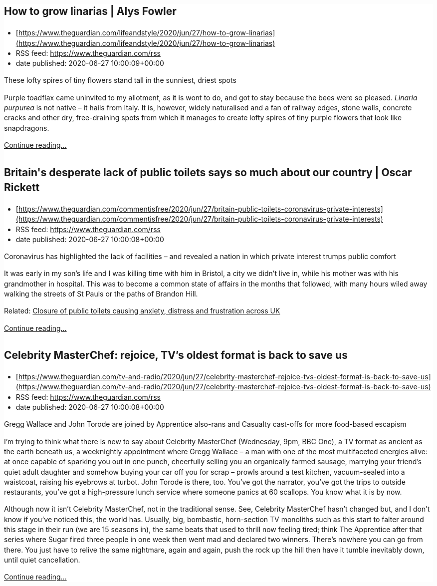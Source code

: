 ## How to grow linarias | Alys Fowler
 - [https://www.theguardian.com/lifeandstyle/2020/jun/27/how-to-grow-linarias](https://www.theguardian.com/lifeandstyle/2020/jun/27/how-to-grow-linarias)
 - RSS feed: https://www.theguardian.com/rss
 - date published: 2020-06-27 10:00:09+00:00

<p>These lofty spires of tiny flowers stand tall in the sunniest, driest spots</p><p>Purple toadflax came uninvited to my allotment, as it is wont to do, and got to stay because the bees were so pleased. <em>Linaria purpurea</em><em> </em>is not native – it hails from Italy. It is, however, widely naturalised and a fan of railway edges, stone walls, concrete cracks and other dry, free-draining spots from which it manages to create lofty spires of tiny purple flowers that look like snapdragons.</p> <a href="https://www.theguardian.com/lifeandstyle/2020/jun/27/how-to-grow-linarias">Continue reading...</a>

## Britain's desperate lack of public toilets says so much about our country | Oscar Rickett
 - [https://www.theguardian.com/commentisfree/2020/jun/27/britain-public-toilets-coronavirus-private-interests](https://www.theguardian.com/commentisfree/2020/jun/27/britain-public-toilets-coronavirus-private-interests)
 - RSS feed: https://www.theguardian.com/rss
 - date published: 2020-06-27 10:00:08+00:00

<p>Coronavirus has highlighted the lack of facilities – and revealed a nation in which private interest trumps public comfort</p><p>It was early in my son’s life and I was killing time with him in Bristol, a city we didn’t live in, while his mother was with his grandmother in hospital. This was to become a common state of affairs in the months that followed, with many hours wiled away walking the streets of St Pauls or the paths of Brandon Hill.</p><p> <span>Related: </span><a href="https://www.theguardian.com/world/2020/jun/10/closure-of-public-toilets-causing-anxiety-distress-and-frustration-across-uk">Closure of public toilets causing anxiety, distress and frustration across UK</a> </p> <a href="https://www.theguardian.com/commentisfree/2020/jun/27/britain-public-toilets-coronavirus-private-interests">Continue reading...</a>

## Celebrity MasterChef: rejoice, TV’s oldest format is back to save us
 - [https://www.theguardian.com/tv-and-radio/2020/jun/27/celebrity-masterchef-rejoice-tvs-oldest-format-is-back-to-save-us](https://www.theguardian.com/tv-and-radio/2020/jun/27/celebrity-masterchef-rejoice-tvs-oldest-format-is-back-to-save-us)
 - RSS feed: https://www.theguardian.com/rss
 - date published: 2020-06-27 10:00:08+00:00

<p>Gregg Wallace and John Torode are joined by Apprentice also-rans and Casualty cast-offs for more food-based escapism </p><p>I’m trying to think what there is new to say about Celebrity MasterChef (Wednesday, 9pm, BBC One), a TV format as ancient as the earth beneath us, a weeknightly appointment where Gregg Wallace – a man with one of the most multifaceted energies alive: at once capable of sparking you out in one punch, cheerfully selling you an organically farmed sausage, marrying your friend’s quiet adult daughter and somehow buying your car off you for scrap – prowls around a test kitchen, vacuum-sealed into a waistcoat, raising his eyebrows at turbot. John Torode is there, too. You’ve got the narrator, you’ve got the trips to outside restaurants, you’ve got a high-pressure lunch service where someone panics at 60 scallops. You know what it is by now. </p><p>Although now it isn’t Celebrity MasterChef, not in the traditional sense. See, Celebrity MasterChef hasn’t changed but, and I don’t know if you’ve noticed this, the world has. Usually, big, bombastic, horn-section TV monoliths such as this start to falter around this stage in their run (we are 15 seasons in), the same beats that used to thrill now feeling tired; think The Apprentice after that series where Sugar fired three people in one week then went mad and declared two winners. There’s nowhere you can go from there. You just have to relive the same nightmare, again and again, push the rock up the hill then have it tumble inevitably down, until quiet cancellation.</p> <a href="https://www.theguardian.com/tv-and-radio/2020/jun/27/celebrity-masterchef-rejoice-tvs-oldest-format-is-back-to-save-us">Continue reading...</a>
